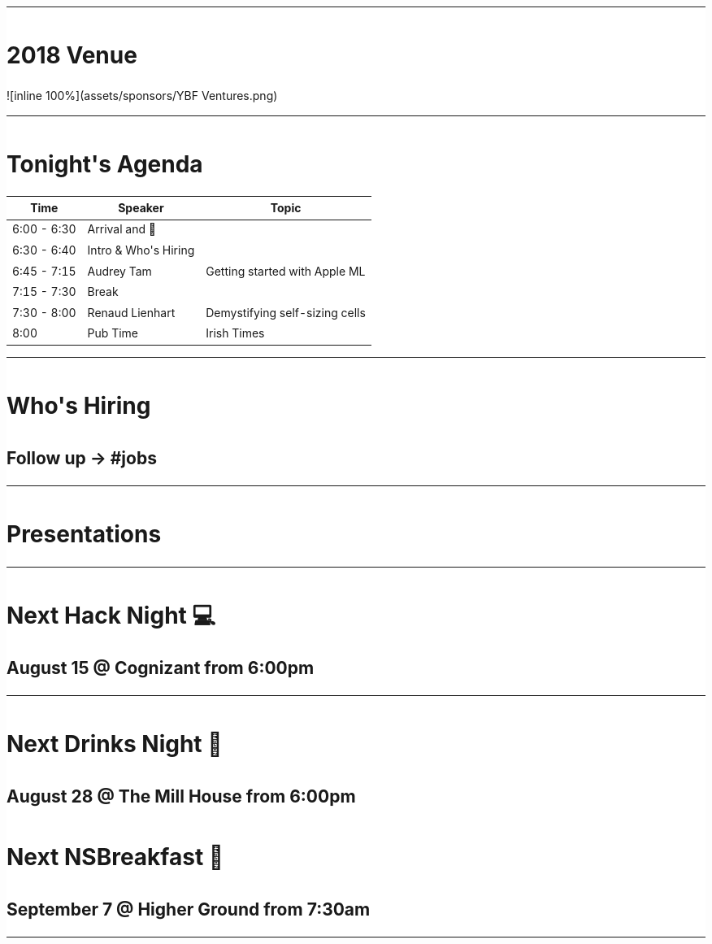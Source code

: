 
---

# 2018 Venue

![inline 100%](assets/sponsors/YBF Ventures.png)

---

# Tonight's Agenda

Time|Speaker|Topic|
---|---|---
6:00 - 6:30 | Arrival and :pizza:
6:30 - 6:40 | Intro & Who's Hiring
6:45 - 7:15 | Audrey Tam | Getting started with Apple ML
7:15 - 7:30 | Break
7:30 - 8:00 | Renaud Lienhart | Demystifying self-sizing cells
8:00        | Pub Time | Irish Times

---

# Who's Hiring
## Follow up -> #jobs

---

# Presentations

---

# Next Hack Night :computer:
## August 15 @ Cognizant from 6:00pm

---

# Next Drinks Night :beers:
## August 28 @ The Mill House from 6:00pm

# Next NSBreakfast :egg:
## September 7 @ Higher Ground from 7:30am

---